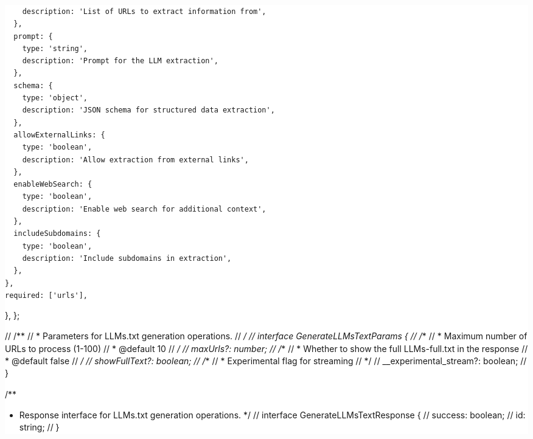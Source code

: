         description: 'List of URLs to extract information from',
      },
      prompt: {
        type: 'string',
        description: 'Prompt for the LLM extraction',
      },
      schema: {
        type: 'object',
        description: 'JSON schema for structured data extraction',
      },
      allowExternalLinks: {
        type: 'boolean',
        description: 'Allow extraction from external links',
      },
      enableWebSearch: {
        type: 'boolean',
        description: 'Enable web search for additional context',
      },
      includeSubdomains: {
        type: 'boolean',
        description: 'Include subdomains in extraction',
      },
    },
    required: ['urls'],
  },
};

// /**
//  * Parameters for LLMs.txt generation operations.
//  */
// interface GenerateLLMsTextParams {
//   /**
//    * Maximum number of URLs to process (1-100)
//    * @default 10
//    */
//   maxUrls?: number;
//   /**
//    * Whether to show the full LLMs-full.txt in the response
//    * @default false
//    */
//   showFullText?: boolean;
//   /**
//    * Experimental flag for streaming
//    */
//   __experimental_stream?: boolean;
// }

/**
 * Response interface for LLMs.txt generation operations.
 */
// interface GenerateLLMsTextResponse {
//   success: boolean;
//   id: string;
// }
